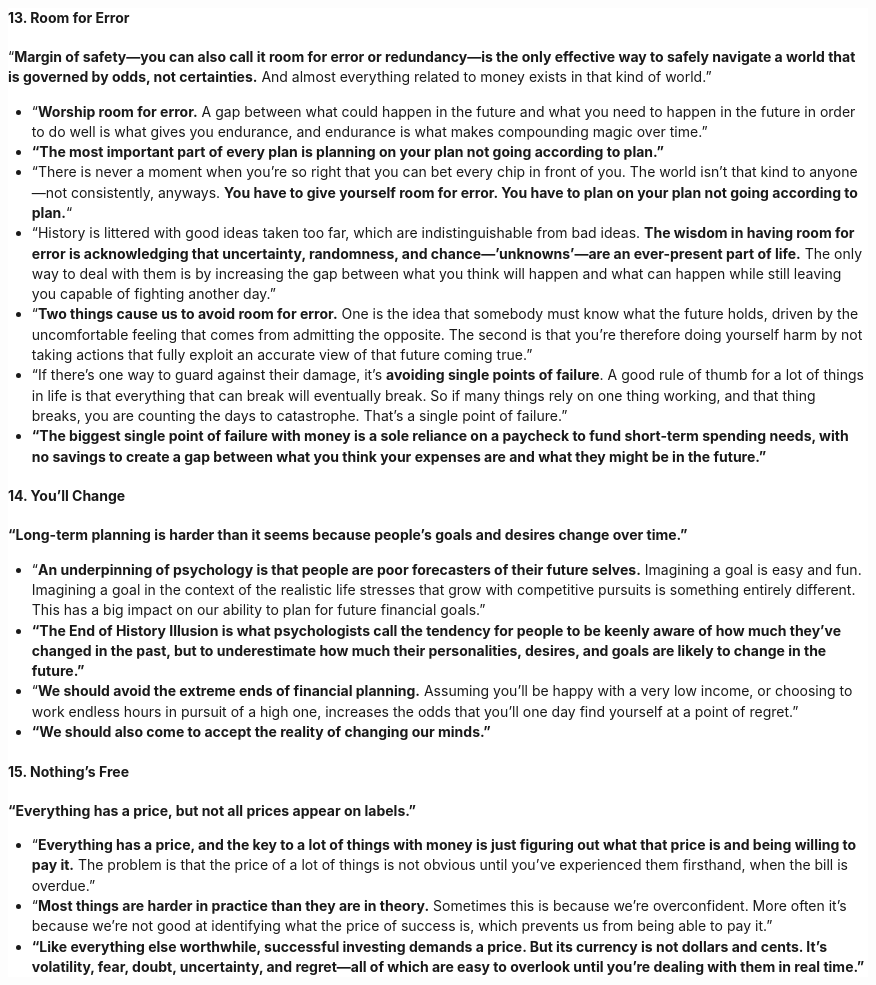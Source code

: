 #### **13\. Room for Error**

“**Margin of safety—you can also call it room for error or redundancy—is the only effective way to safely navigate a world that is governed by odds, not certainties.** And almost everything related to money exists in that kind of world.”

-   “**Worship room for error.** A gap between what could happen in the future and what you need to happen in the future in order to do well is what gives you endurance, and endurance is what makes compounding magic over time.”
-   **“The most important part of every plan is planning on your plan not going according to plan.”**
-   “There is never a moment when you’re so right that you can bet every chip in front of you. The world isn’t that kind to anyone—not consistently, anyways. **You have to give yourself room for error. You have to plan on your plan not going according to plan.**“
-   “History is littered with good ideas taken too far, which are indistinguishable from bad ideas. **The wisdom in having room for error is acknowledging that uncertainty, randomness, and chance—’unknowns’—are an ever-present part of life.** The only way to deal with them is by increasing the gap between what you think will happen and what can happen while still leaving you capable of fighting another day.”
-   “**Two things cause us to avoid room for error.** One is the idea that somebody must know what the future holds, driven by the uncomfortable feeling that comes from admitting the opposite. The second is that you’re therefore doing yourself harm by not taking actions that fully exploit an accurate view of that future coming true.”
-   “If there’s one way to guard against their damage, it’s **avoiding single points of failure**. A good rule of thumb for a lot of things in life is that everything that can break will eventually break. So if many things rely on one thing working, and that thing breaks, you are counting the days to catastrophe. That’s a single point of failure.”
-   **“The biggest single point of failure with money is a sole reliance on a paycheck to fund short-term spending needs, with no savings to create a gap between what you think your expenses are and what they might be in the future.”**

#### **14\. You’ll Change**

**“Long-term planning is harder than it seems because people’s goals and desires change over time.”**

-   “**An underpinning of psychology is that people are poor forecasters of their future selves.** Imagining a goal is easy and fun. Imagining a goal in the context of the realistic life stresses that grow with competitive pursuits is something entirely different. This has a big impact on our ability to plan for future financial goals.”
-   **“The End of History Illusion is what psychologists call the tendency for people to be keenly aware of how much they’ve changed in the past, but to underestimate how much their personalities, desires, and goals are likely to change in the future.”**
-   “**We should avoid the extreme ends of financial planning.** Assuming you’ll be happy with a very low income, or choosing to work endless hours in pursuit of a high one, increases the odds that you’ll one day find yourself at a point of regret.”
-   **“We should also come to accept the reality of changing our minds.”**

#### **15\. Nothing’s Free**

**“Everything has a price, but not all prices appear on labels.”**

-   “**Everything has a price, and the key to a lot of things with money is just figuring out what that price is and being willing to pay it.** The problem is that the price of a lot of things is not obvious until you’ve experienced them firsthand, when the bill is overdue.”
-   “**Most things are harder in practice than they are in theory.** Sometimes this is because we’re overconfident. More often it’s because we’re not good at identifying what the price of success is, which prevents us from being able to pay it.”
-   **“Like everything else worthwhile, successful investing demands a price. But its currency is not dollars and cents. It’s volatility, fear, doubt, uncertainty, and regret—all of which are easy to overlook until you’re dealing with them in real time.”**